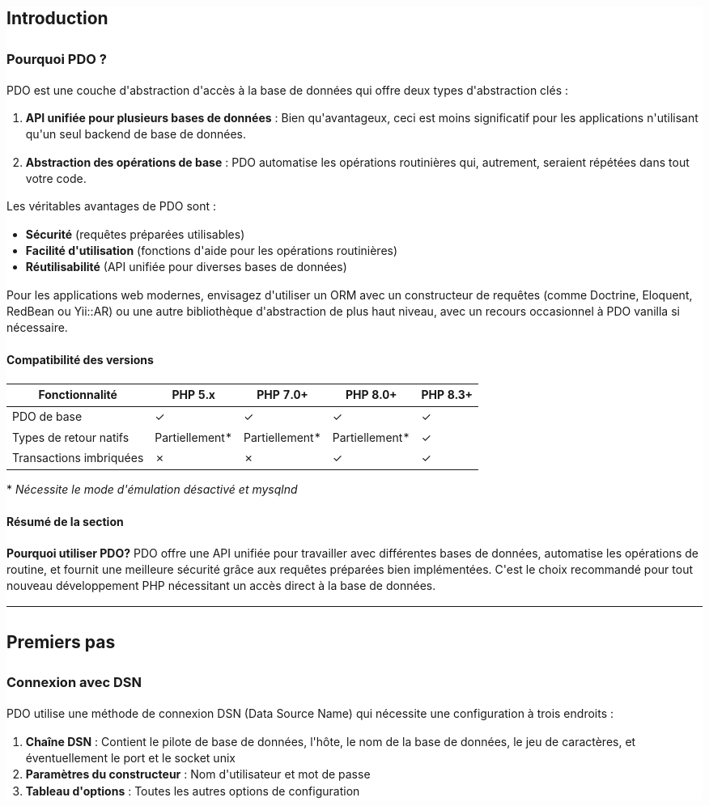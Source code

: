 
## Introduction

### Pourquoi PDO ?

PDO est une couche d'abstraction d'accès à la base de données qui offre deux types d'abstraction clés :

1. **API unifiée pour plusieurs bases de données** : Bien qu'avantageux, ceci est moins significatif pour les applications n'utilisant qu'un seul backend de base de données.

2. **Abstraction des opérations de base** : PDO automatise les opérations routinières qui, autrement, seraient répétées dans tout votre code.

Les véritables avantages de PDO sont :
- **Sécurité** (requêtes préparées utilisables)
- **Facilité d'utilisation** (fonctions d'aide pour les opérations routinières)
- **Réutilisabilité** (API unifiée pour diverses bases de données)

Pour les applications web modernes, envisagez d'utiliser un ORM avec un constructeur de requêtes (comme Doctrine, Eloquent, RedBean ou Yii::AR) ou une autre bibliothèque d'abstraction de plus haut niveau, avec un recours occasionnel à PDO vanilla si nécessaire.

#### Compatibilité des versions
| Fonctionnalité | PHP 5.x | PHP 7.0+ | PHP 8.0+ | PHP 8.3+ |
|----------------|---------|----------|----------|----------|
| PDO de base | ✓ | ✓ | ✓ | ✓ |
| Types de retour natifs | Partiellement* | Partiellement* | Partiellement* | ✓ |
| Transactions imbriquées | ✗ | ✗ | ✓ | ✓ |

\* *Nécessite le mode d'émulation désactivé et mysqlnd*

#### Résumé de la section
**Pourquoi utiliser PDO?** PDO offre une API unifiée pour travailler avec différentes bases de données, automatise les opérations de routine, et fournit une meilleure sécurité grâce aux requêtes préparées bien implémentées. C'est le choix recommandé pour tout nouveau développement PHP nécessitant un accès direct à la base de données.

---

## Premiers pas

### Connexion avec DSN

PDO utilise une méthode de connexion DSN (Data Source Name) qui nécessite une configuration à trois endroits :

1. **Chaîne DSN** : Contient le pilote de base de données, l'hôte, le nom de la base de données, le jeu de caractères, et éventuellement le port et le socket unix
2. **Paramètres du constructeur** : Nom d'utilisateur et mot de passe
3. **Tableau d'options** : Toutes les autres options de configuration
